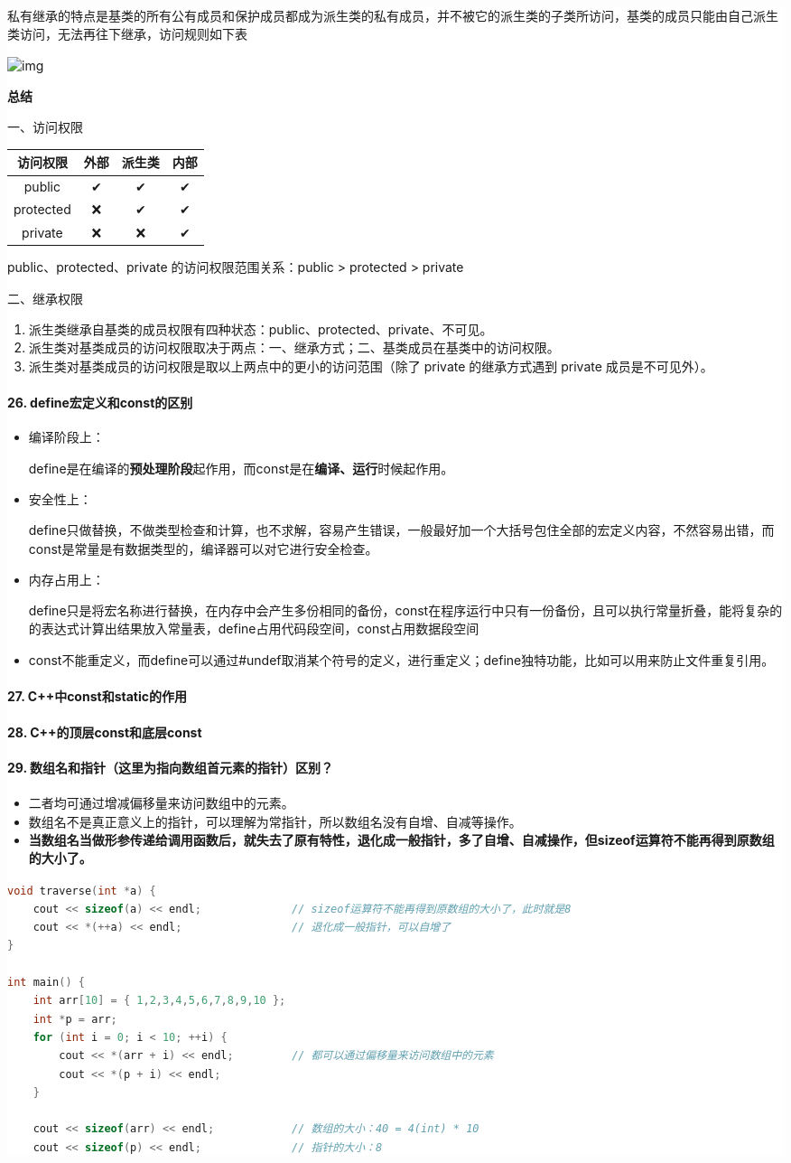 私有继承的特点是基类的所有公有成员和保护成员都成为派生类的私有成员，并不被它的派生类的子类所访问，基类的成员只能由自己派生类访问，无法再往下继承，访问规则如下表

![img](http://oss.interviewguide.cn/img/202205212341430.png)

**总结**

一、访问权限

| 访问权限  | 外部 | 派生类 | 内部 |
| :-------: | :--: | :----: | :--: |
|  public   |  ✔   |   ✔    |  ✔   |
| protected |  ❌   |   ✔    |  ✔   |
|  private  |  ❌   |   ❌    |  ✔   |

public、protected、private 的访问权限范围关系：public > protected > private

二、继承权限

1. 派生类继承自基类的成员权限有四种状态：public、protected、private、不可见。
2. 派生类对基类成员的访问权限取决于两点：一、继承方式；二、基类成员在基类中的访问权限。
3. 派生类对基类成员的访问权限是取以上两点中的更小的访问范围（除了 private 的继承方式遇到 private 成员是不可见外）。



#### 26. define宏定义和const的区别

- 编译阶段上：

  define是在编译的**预处理阶段**起作用，而const是在**编译、运行**时候起作用。

- 安全性上：

  define只做替换，不做类型检查和计算，也不求解，容易产生错误，一般最好加一个大括号包住全部的宏定义内容，不然容易出错，而const是常量是有数据类型的，编译器可以对它进行安全检查。

- 内存占用上：

  define只是将宏名称进行替换，在内存中会产生多份相同的备份，const在程序运行中只有一份备份，且可以执行常量折叠，能将复杂的的表达式计算出结果放入常量表，define占用代码段空间，const占用数据段空间

- const不能重定义，而define可以通过#undef取消某个符号的定义，进行重定义；define独特功能，比如可以用来防止文件重复引用。


#### 27. C++中const和static的作用



#### 28. C++的顶层const和底层const



#### 29. 数组名和指针（这里为指向数组首元素的指针）区别？

- 二者均可通过增减偏移量来访问数组中的元素。
- 数组名不是真正意义上的指针，可以理解为常指针，所以数组名没有自增、自减等操作。
- **当数组名当做形参传递给调用函数后，就失去了原有特性，退化成一般指针，多了自增、自减操作，但sizeof运算符不能再得到原数组的大小了。**

```cpp
void traverse(int *a) {
    cout << sizeof(a) << endl;              // sizeof运算符不能再得到原数组的大小了，此时就是8
    cout << *(++a) << endl;                 // 退化成一般指针，可以自增了
}

int main() {
    int arr[10] = { 1,2,3,4,5,6,7,8,9,10 };
    int *p = arr;
    for (int i = 0; i < 10; ++i) {
        cout << *(arr + i) << endl;         // 都可以通过偏移量来访问数组中的元素
        cout << *(p + i) << endl;
    }

    cout << sizeof(arr) << endl;            // 数组的大小：40 = 4(int) * 10
    cout << sizeof(p) << endl;              // 指针的大小：8
```